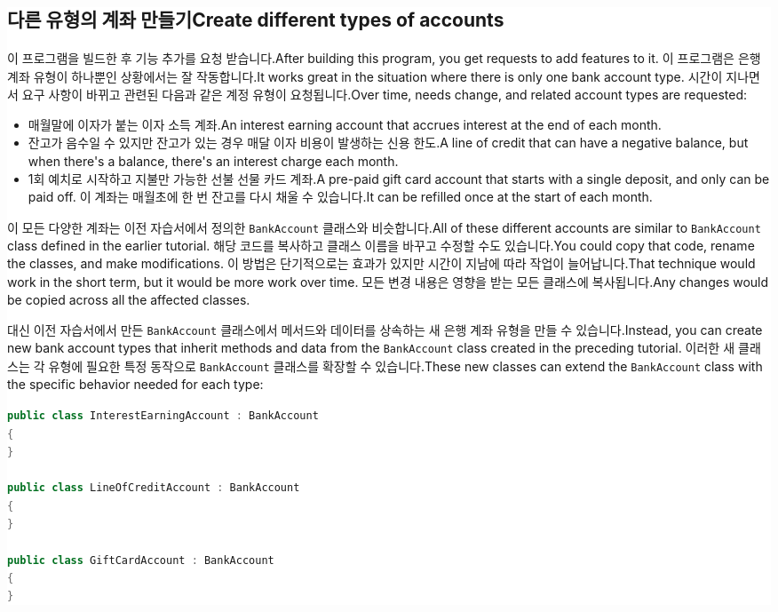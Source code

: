 ## <a name="create-different-types-of-accounts"></a><span data-ttu-id="95a77-116">다른 유형의 계좌 만들기</span><span class="sxs-lookup"><span data-stu-id="95a77-116">Create different types of accounts</span></span>

<span data-ttu-id="95a77-117">이 프로그램을 빌드한 후 기능 추가를 요청 받습니다.</span><span class="sxs-lookup"><span data-stu-id="95a77-117">After building this program, you get requests to add features to it.</span></span> <span data-ttu-id="95a77-118">이 프로그램은 은행 계좌 유형이 하나뿐인 상황에서는 잘 작동합니다.</span><span class="sxs-lookup"><span data-stu-id="95a77-118">It works great in the situation where there is only one bank account type.</span></span> <span data-ttu-id="95a77-119">시간이 지나면서 요구 사항이 바뀌고 관련된 다음과 같은 계정 유형이 요청됩니다.</span><span class="sxs-lookup"><span data-stu-id="95a77-119">Over time, needs change, and related account types are requested:</span></span>

- <span data-ttu-id="95a77-120">매월말에 이자가 붙는 이자 소득 계좌.</span><span class="sxs-lookup"><span data-stu-id="95a77-120">An interest earning account that accrues interest at the end of each month.</span></span>
- <span data-ttu-id="95a77-121">잔고가 음수일 수 있지만 잔고가 있는 경우 매달 이자 비용이 발생하는 신용 한도.</span><span class="sxs-lookup"><span data-stu-id="95a77-121">A line of credit that can have a negative balance, but when there's a balance, there's an interest charge each month.</span></span>
- <span data-ttu-id="95a77-122">1회 예치로 시작하고 지불만 가능한 선불 선물 카드 계좌.</span><span class="sxs-lookup"><span data-stu-id="95a77-122">A pre-paid gift card account that starts with a single deposit, and only can be paid off.</span></span> <span data-ttu-id="95a77-123">이 계좌는 매월초에 한 번 잔고를 다시 채울 수 있습니다.</span><span class="sxs-lookup"><span data-stu-id="95a77-123">It can be refilled once at the start of each month.</span></span>

<span data-ttu-id="95a77-124">이 모든 다양한 계좌는 이전 자습서에서 정의한 `BankAccount` 클래스와 비슷합니다.</span><span class="sxs-lookup"><span data-stu-id="95a77-124">All of these different accounts are similar to `BankAccount` class defined in the earlier tutorial.</span></span> <span data-ttu-id="95a77-125">해당 코드를 복사하고 클래스 이름을 바꾸고 수정할 수도 있습니다.</span><span class="sxs-lookup"><span data-stu-id="95a77-125">You could copy that code, rename the classes, and make modifications.</span></span> <span data-ttu-id="95a77-126">이 방법은 단기적으로는 효과가 있지만 시간이 지남에 따라 작업이 늘어납니다.</span><span class="sxs-lookup"><span data-stu-id="95a77-126">That technique would work in the short term, but it would be more work over time.</span></span> <span data-ttu-id="95a77-127">모든 변경 내용은 영향을 받는 모든 클래스에 복사됩니다.</span><span class="sxs-lookup"><span data-stu-id="95a77-127">Any changes would be copied across all the affected classes.</span></span>

<span data-ttu-id="95a77-128">대신 이전 자습서에서 만든 `BankAccount` 클래스에서 메서드와 데이터를 상속하는 새 은행 계좌 유형을 만들 수 있습니다.</span><span class="sxs-lookup"><span data-stu-id="95a77-128">Instead, you can create new bank account types that inherit methods and data from the `BankAccount` class created in the preceding tutorial.</span></span> <span data-ttu-id="95a77-129">이러한 새 클래스는 각 유형에 필요한 특정 동작으로 `BankAccount` 클래스를 확장할 수 있습니다.</span><span class="sxs-lookup"><span data-stu-id="95a77-129">These new classes can extend the `BankAccount` class with the specific behavior needed for each type:</span></span>

```csharp
public class InterestEarningAccount : BankAccount
{
}

public class LineOfCreditAccount : BankAccount
{
}

public class GiftCardAccount : BankAccount
{
}
```

